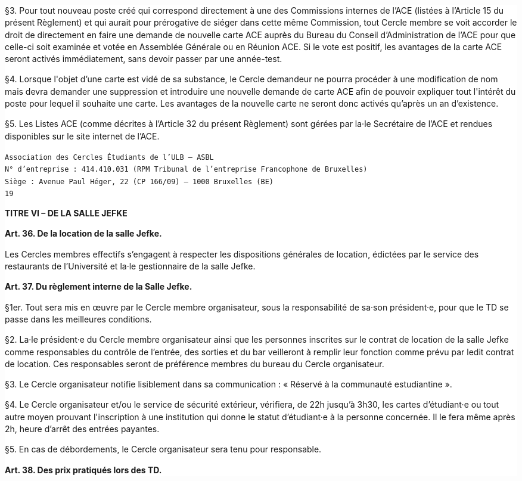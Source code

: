 §3. Pour tout nouveau poste créé qui correspond directement à une des Commissions internes de l’ACE
(listées à l’Article 15 du présent Règlement) et qui aurait pour prérogative de siéger dans cette même
Commission, tout Cercle membre se voit accorder le droit de directement en faire une demande de
nouvelle carte ACE auprès du Bureau du Conseil d’Administration de l’ACE pour que celle-ci soit
examinée et votée en Assemblée Générale ou en Réunion ACE. Si le vote est positif, les avantages de
la carte ACE seront activés immédiatement, sans devoir passer par une année-test.

§4. Lorsque l'objet d’une carte est vidé de sa substance, le Cercle demandeur ne pourra procéder à une
modification de nom mais devra demander une suppression et introduire une nouvelle demande de
carte ACE afin de pouvoir expliquer tout l'intérêt du poste pour lequel il souhaite une carte. Les
avantages de la nouvelle carte ne seront donc activés qu’après un an d’existence.

§5. Les Listes ACE (comme décrites à l’Article 32 du présent Règlement) sont gérées par la·le Secrétaire
de l’ACE et rendues disponibles sur le site internet de l’ACE.


```
Association des Cercles Étudiants de l’ULB – ASBL
N° d’entreprise : 414.410.031 (RPM Tribunal de l’entreprise Francophone de Bruxelles)
Siège : Avenue Paul Héger, 22 (CP 166/09) – 1000 Bruxelles (BE)
19
```
**TITRE VI – DE LA SALLE JEFKE**

**Art. 36. De la location de la salle Jefke.**

Les Cercles membres effectifs s’engagent à respecter les dispositions générales de location, édictées
par le service des restaurants de l’Université et la·le gestionnaire de la salle Jefke.

**Art. 37. Du règlement interne de la Salle Jefke.**

§1er. Tout sera mis en œuvre par le Cercle membre organisateur, sous la responsabilité de sa·son
président·e, pour que le TD se passe dans les meilleures conditions.

§2. La·le président·e du Cercle membre organisateur ainsi que les personnes inscrites sur le contrat de
location de la salle Jefke comme responsables du contrôle de l’entrée, des sorties et du bar veilleront
à remplir leur fonction comme prévu par ledit contrat de location. Ces responsables seront de
préférence membres du bureau du Cercle organisateur.

§3. Le Cercle organisateur notifie lisiblement dans sa communication : « Réservé à la communauté
estudiantine ».

§4. Le Cercle organisateur et/ou le service de sécurité extérieur, vérifiera, de 22h jusqu’à 3h30, les
cartes d’étudiant·e ou tout autre moyen prouvant l'inscription à une institution qui donne le statut
d’étudiant·e à la personne concernée. Il le fera même après 2h, heure d’arrêt des entrées payantes.

§5. En cas de débordements, le Cercle organisateur sera tenu pour responsable.

**Art. 38. Des prix pratiqués lors des TD.**
